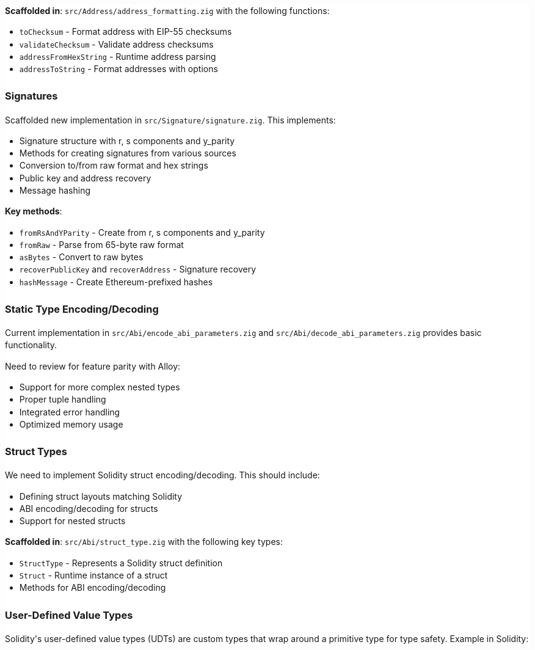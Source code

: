 **Scaffolded in**: `src/Address/address_formatting.zig` with the following functions:

- `toChecksum` - Format address with EIP-55 checksums
- `validateChecksum` - Validate address checksums
- `addressFromHexString` - Runtime address parsing
- `addressToString` - Format addresses with options

### Signatures

Scaffolded new implementation in `src/Signature/signature.zig`. This implements:

- Signature structure with r, s components and y_parity
- Methods for creating signatures from various sources
- Conversion to/from raw format and hex strings
- Public key and address recovery
- Message hashing

**Key methods**:

- `fromRsAndYParity` - Create from r, s components and y_parity
- `fromRaw` - Parse from 65-byte raw format
- `asBytes` - Convert to raw bytes
- `recoverPublicKey` and `recoverAddress` - Signature recovery
- `hashMessage` - Create Ethereum-prefixed hashes

### Static Type Encoding/Decoding

Current implementation in `src/Abi/encode_abi_parameters.zig` and `src/Abi/decode_abi_parameters.zig` provides basic functionality.

Need to review for feature parity with Alloy:

- Support for more complex nested types
- Proper tuple handling
- Integrated error handling
- Optimized memory usage

### Struct Types

We need to implement Solidity struct encoding/decoding. This should include:

- Defining struct layouts matching Solidity
- ABI encoding/decoding for structs
- Support for nested structs

**Scaffolded in**: `src/Abi/struct_type.zig` with the following key types:

- `StructType` - Represents a Solidity struct definition
- `Struct` - Runtime instance of a struct
- Methods for ABI encoding/decoding

### User-Defined Value Types

Solidity's user-defined value types (UDTs) are custom types that wrap around a primitive type for type safety. Example in Solidity:
